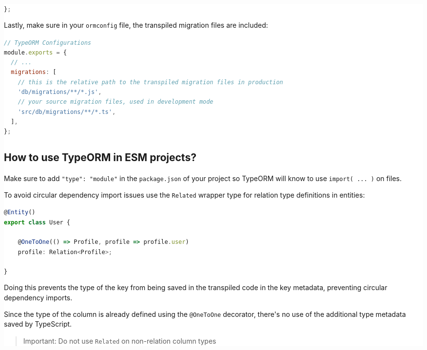 ```js
};
```

Lastly, make sure in your `ormconfig` file, the transpiled migration files are included:

```js
// TypeORM Configurations
module.exports = {
  // ...
  migrations: [
    // this is the relative path to the transpiled migration files in production
    'db/migrations/**/*.js',
    // your source migration files, used in development mode
    'src/db/migrations/**/*.ts',
  ],
};
```

## How to use TypeORM in ESM projects?

Make sure to add `"type": "module"` in the `package.json` of your project so TypeORM will know to use `import( ... )` on files.

To avoid circular dependency import issues use the `Related` wrapper type for relation type definitions in entities:

```typescript
@Entity()
export class User {

    @OneToOne(() => Profile, profile => profile.user)
    profile: Relation<Profile>;

}
```

Doing this prevents the type of the key from being saved in the transpiled code in the key metadata, preventing circular dependency imports.

Since the type of the column is already defined using the `@OneToOne` decorator, there's no use of the additional type metadata saved by TypeScript.

> Important: Do not use `Related` on non-relation column types
